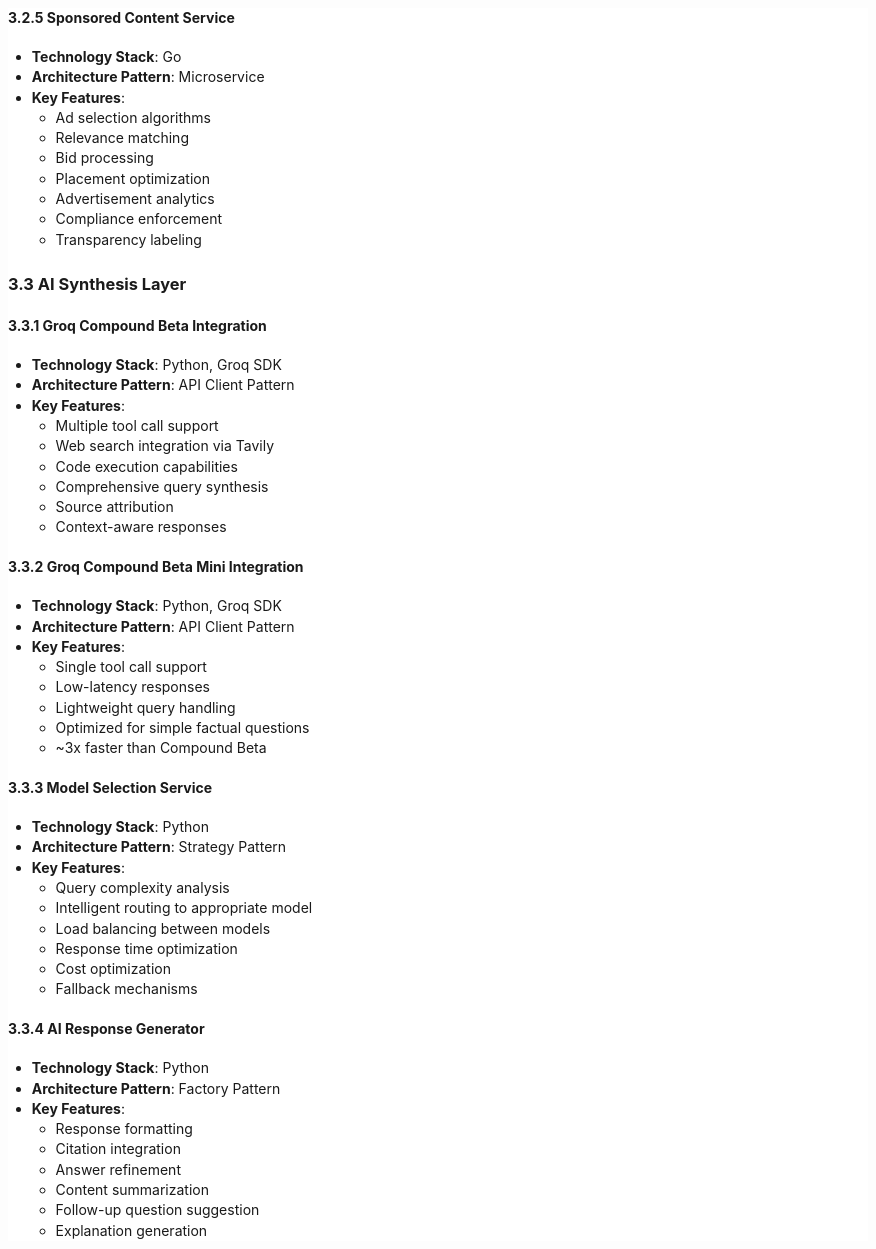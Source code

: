 #### 3.2.5 Sponsored Content Service
- **Technology Stack**: Go
- **Architecture Pattern**: Microservice
- **Key Features**:
  - Ad selection algorithms
  - Relevance matching
  - Bid processing
  - Placement optimization
  - Advertisement analytics
  - Compliance enforcement
  - Transparency labeling

### 3.3 AI Synthesis Layer

#### 3.3.1 Groq Compound Beta Integration
- **Technology Stack**: Python, Groq SDK
- **Architecture Pattern**: API Client Pattern
- **Key Features**:
  - Multiple tool call support
  - Web search integration via Tavily
  - Code execution capabilities
  - Comprehensive query synthesis
  - Source attribution
  - Context-aware responses

#### 3.3.2 Groq Compound Beta Mini Integration
- **Technology Stack**: Python, Groq SDK
- **Architecture Pattern**: API Client Pattern
- **Key Features**:
  - Single tool call support
  - Low-latency responses
  - Lightweight query handling
  - Optimized for simple factual questions
  - ~3x faster than Compound Beta

#### 3.3.3 Model Selection Service
- **Technology Stack**: Python
- **Architecture Pattern**: Strategy Pattern
- **Key Features**:
  - Query complexity analysis
  - Intelligent routing to appropriate model
  - Load balancing between models
  - Response time optimization
  - Cost optimization
  - Fallback mechanisms

#### 3.3.4 AI Response Generator
- **Technology Stack**: Python
- **Architecture Pattern**: Factory Pattern
- **Key Features**:
  - Response formatting
  - Citation integration
  - Answer refinement
  - Content summarization
  - Follow-up question suggestion
  - Explanation generation
